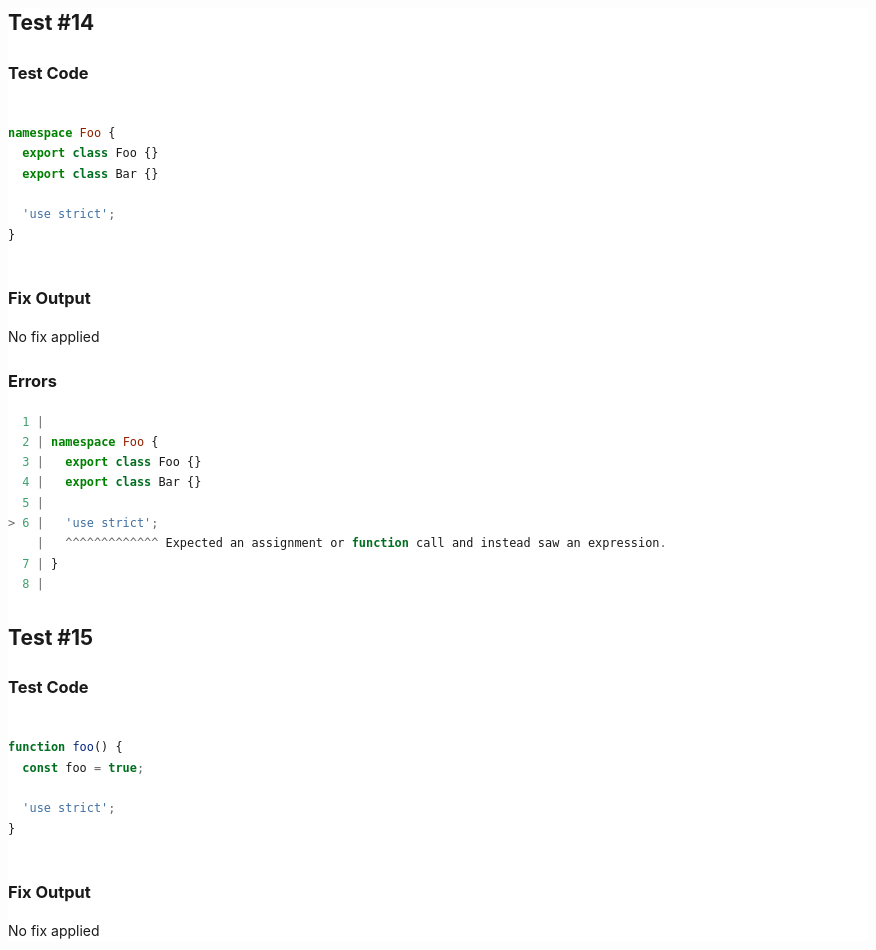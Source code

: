 ## Test #14

### Test Code


```ts

namespace Foo {
  export class Foo {}
  export class Bar {}

  'use strict';
}
      
```

### Fix Output

No fix applied

### Errors


```ts
  1 |
  2 | namespace Foo {
  3 |   export class Foo {}
  4 |   export class Bar {}
  5 |
> 6 |   'use strict';
    |   ^^^^^^^^^^^^^ Expected an assignment or function call and instead saw an expression.
  7 | }
  8 |       
```

## Test #15

### Test Code


```ts

function foo() {
  const foo = true;

  'use strict';
}
      
```

### Fix Output

No fix applied
